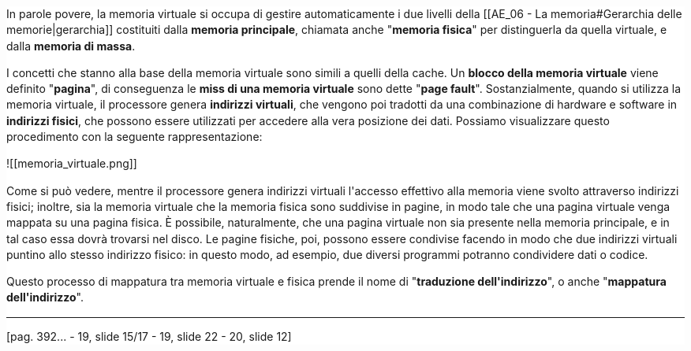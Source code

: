 In parole povere, la memoria virtuale si occupa di gestire automaticamente i due livelli della [[AE_06 - La memoria#Gerarchia delle memorie|gerarchia]] costituiti dalla **memoria principale**, chiamata anche "**memoria fisica**" per distinguerla da quella virtuale, e dalla **memoria di massa**.

I concetti che stanno alla base della memoria virtuale sono simili a quelli della cache. Un **blocco della memoria virtuale** viene definito "**pagina**", di conseguenza le **miss di una memoria virtuale** sono dette "**page fault**". Sostanzialmente, quando si utilizza la memoria virtuale, il processore genera **indirizzi virtuali**, che vengono poi tradotti da una combinazione di hardware e software in **indirizzi fisici**, che possono essere utilizzati per accedere alla vera posizione dei dati. Possiamo visualizzare questo procedimento con la seguente rappresentazione:

![[memoria_virtuale.png]]

Come si può vedere, mentre il processore genera indirizzi virtuali l'accesso effettivo alla memoria viene svolto attraverso indirizzi fisici; inoltre, sia la memoria virtuale che la memoria fisica sono suddivise in pagine, in modo tale che una pagina virtuale venga mappata su una pagina fisica. È possibile, naturalmente, che una pagina virtuale non sia presente nella memoria principale, e in tal caso essa dovrà trovarsi nel disco. Le pagine fisiche, poi, possono essere condivise facendo in modo che due indirizzi virtuali puntino allo stesso indirizzo fisico: in questo modo, ad esempio, due diversi programmi potranno condividere dati o codice.

Questo processo di mappatura tra memoria virtuale e fisica prende il nome di "**traduzione dell'indirizzo**", o anche "**mappatura dell'indirizzo**". 
___
[pag. 392... - 19, slide 15/17 - 19, slide 22 - 20, slide 12]
